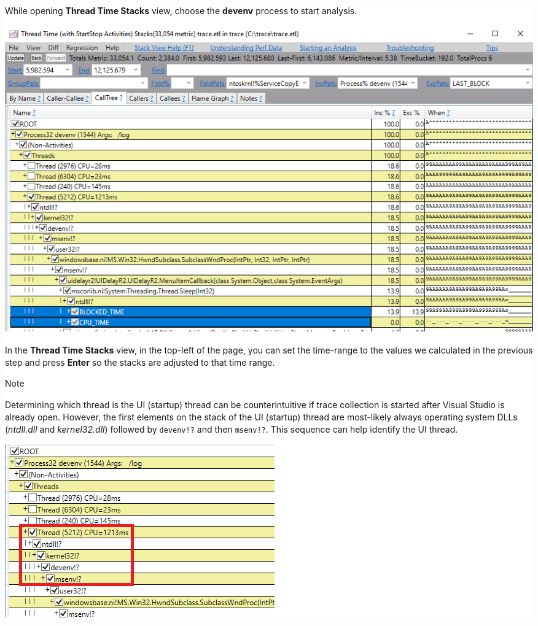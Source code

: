 While opening **Thread Time Stacks** view, choose the **devenv** process to start analysis.

![Thread Time Stacks view for UI delay analysis](media/ui-delay-thread-time-stacks.png)

In the **Thread Time Stacks** view, in the top-left of the page, you can set the time-range to the values we calculated in the previous step and press **Enter** so the stacks are adjusted to that time range.

> [!NOTE]
> Determining which thread is the UI (startup) thread can be counterintuitive if trace collection is started after Visual Studio is already open. However, the first elements on the stack of the UI (startup) thread are most-likely always operating system DLLs (*ntdll.dll* and *kernel32.dll*) followed by `devenv!?` and then `msenv!?`. This sequence can help identify the UI thread.

 ![Identifying the startup thread](media/ui-delay-startup-thread.png)
